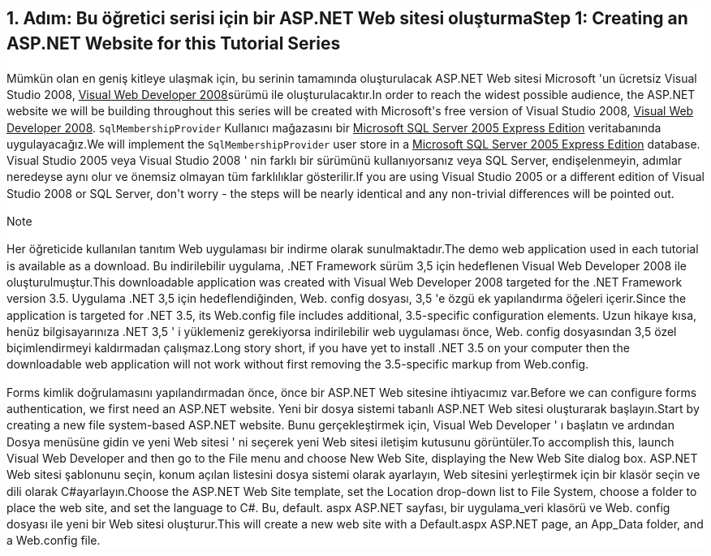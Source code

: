 ## <a name="step-1-creating-an-aspnet-website-for-this-tutorial-series"></a><span data-ttu-id="5b25d-167">1\. Adım: Bu öğretici serisi için bir ASP.NET Web sitesi oluşturma</span><span class="sxs-lookup"><span data-stu-id="5b25d-167">Step 1: Creating an ASP.NET Website for this Tutorial Series</span></span>

<span data-ttu-id="5b25d-168">Mümkün olan en geniş kitleye ulaşmak için, bu serinin tamamında oluşturulacak ASP.NET Web sitesi Microsoft 'un ücretsiz Visual Studio 2008, [Visual Web Developer 2008](https://www.microsoft.com/express/vwd/)sürümü ile oluşturulacaktır.</span><span class="sxs-lookup"><span data-stu-id="5b25d-168">In order to reach the widest possible audience, the ASP.NET website we will be building throughout this series will be created with Microsoft's free version of Visual Studio 2008, [Visual Web Developer 2008](https://www.microsoft.com/express/vwd/).</span></span> <span data-ttu-id="5b25d-169">`SqlMembershipProvider` Kullanıcı mağazasını bir [Microsoft SQL Server 2005 Express Edition](https://msdn.microsoft.com/sql/Aa336346.aspx) veritabanında uygulayacağız.</span><span class="sxs-lookup"><span data-stu-id="5b25d-169">We will implement the `SqlMembershipProvider` user store in a [Microsoft SQL Server 2005 Express Edition](https://msdn.microsoft.com/sql/Aa336346.aspx) database.</span></span> <span data-ttu-id="5b25d-170">Visual Studio 2005 veya Visual Studio 2008 ' nin farklı bir sürümünü kullanıyorsanız veya SQL Server, endişelenmeyin, adımlar neredeyse aynı olur ve önemsiz olmayan tüm farklılıklar gösterilir.</span><span class="sxs-lookup"><span data-stu-id="5b25d-170">If you are using Visual Studio 2005 or a different edition of Visual Studio 2008 or SQL Server, don't worry - the steps will be nearly identical and any non-trivial differences will be pointed out.</span></span>

> [!NOTE]
> <span data-ttu-id="5b25d-171">Her öğreticide kullanılan tanıtım Web uygulaması bir indirme olarak sunulmaktadır.</span><span class="sxs-lookup"><span data-stu-id="5b25d-171">The demo web application used in each tutorial is available as a download.</span></span> <span data-ttu-id="5b25d-172">Bu indirilebilir uygulama, .NET Framework sürüm 3,5 için hedeflenen Visual Web Developer 2008 ile oluşturulmuştur.</span><span class="sxs-lookup"><span data-stu-id="5b25d-172">This downloadable application was created with Visual Web Developer 2008 targeted for the .NET Framework version 3.5.</span></span> <span data-ttu-id="5b25d-173">Uygulama .NET 3,5 için hedeflendiğinden, Web. config dosyası, 3,5 'e özgü ek yapılandırma öğeleri içerir.</span><span class="sxs-lookup"><span data-stu-id="5b25d-173">Since the application is targeted for .NET 3.5, its Web.config file includes additional, 3.5-specific configuration elements.</span></span> <span data-ttu-id="5b25d-174">Uzun hikaye kısa, henüz bilgisayarınıza .NET 3,5 ' i yüklemeniz gerekiyorsa indirilebilir web uygulaması önce, Web. config dosyasından 3,5 özel biçimlendirmeyi kaldırmadan çalışmaz.</span><span class="sxs-lookup"><span data-stu-id="5b25d-174">Long story short, if you have yet to install .NET 3.5 on your computer then the downloadable web application will not work without first removing the 3.5-specific markup from Web.config.</span></span>

<span data-ttu-id="5b25d-175">Forms kimlik doğrulamasını yapılandırmadan önce, önce bir ASP.NET Web sitesine ihtiyacımız var.</span><span class="sxs-lookup"><span data-stu-id="5b25d-175">Before we can configure forms authentication, we first need an ASP.NET website.</span></span> <span data-ttu-id="5b25d-176">Yeni bir dosya sistemi tabanlı ASP.NET Web sitesi oluşturarak başlayın.</span><span class="sxs-lookup"><span data-stu-id="5b25d-176">Start by creating a new file system-based ASP.NET website.</span></span> <span data-ttu-id="5b25d-177">Bunu gerçekleştirmek için, Visual Web Developer ' ı başlatın ve ardından Dosya menüsüne gidin ve yeni Web sitesi ' ni seçerek yeni Web sitesi iletişim kutusunu görüntüler.</span><span class="sxs-lookup"><span data-stu-id="5b25d-177">To accomplish this, launch Visual Web Developer and then go to the File menu and choose New Web Site, displaying the New Web Site dialog box.</span></span> <span data-ttu-id="5b25d-178">ASP.NET Web sitesi şablonunu seçin, konum açılan listesini dosya sistemi olarak ayarlayın, Web sitesini yerleştirmek için bir klasör seçin ve dili olarak C#ayarlayın.</span><span class="sxs-lookup"><span data-stu-id="5b25d-178">Choose the ASP.NET Web Site template, set the Location drop-down list to File System, choose a folder to place the web site, and set the language to C#.</span></span> <span data-ttu-id="5b25d-179">Bu, default. aspx ASP.NET sayfası, bir uygulama\_veri klasörü ve Web. config dosyası ile yeni bir Web sitesi oluşturur.</span><span class="sxs-lookup"><span data-stu-id="5b25d-179">This will create a new web site with a Default.aspx ASP.NET page, an App\_Data folder, and a Web.config file.</span></span>
